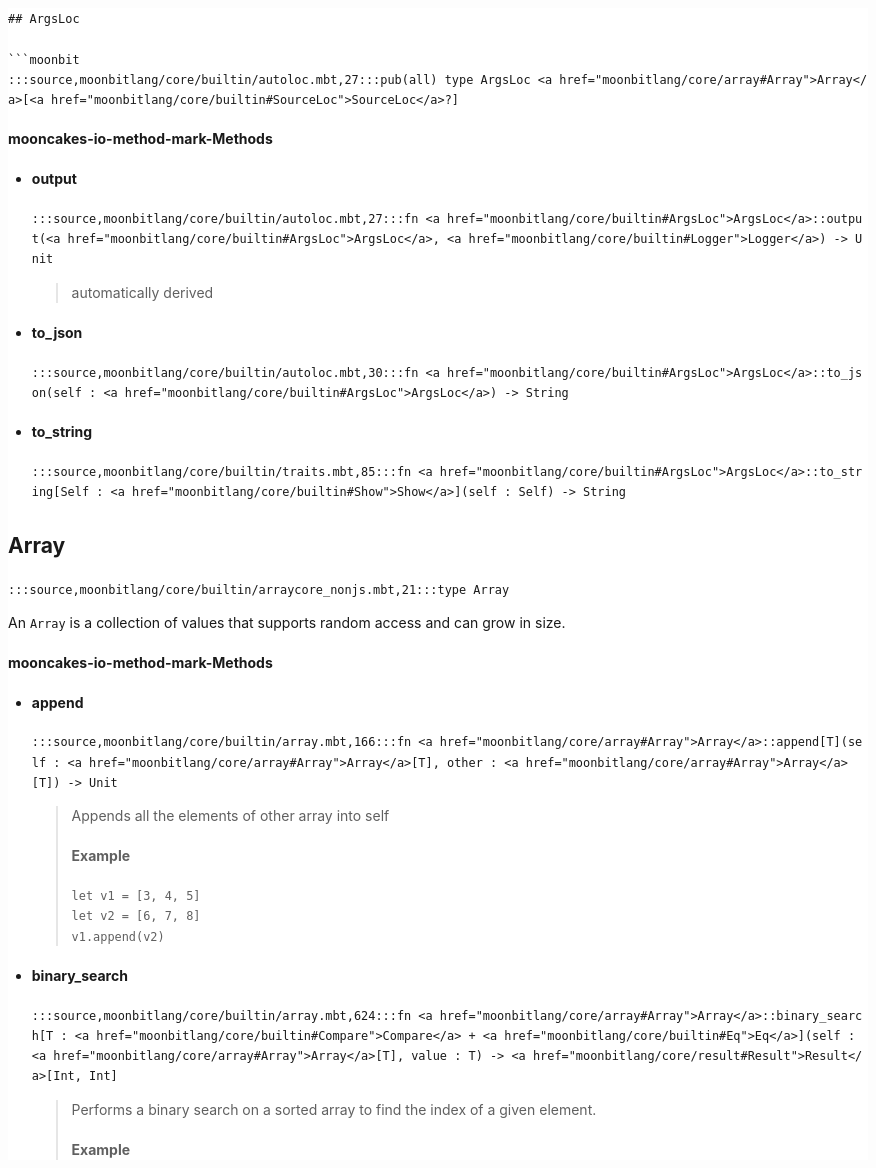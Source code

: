   ```
## ArgsLoc

```moonbit
:::source,moonbitlang/core/builtin/autoloc.mbt,27:::pub(all) type ArgsLoc <a href="moonbitlang/core/array#Array">Array</a>[<a href="moonbitlang/core/builtin#SourceLoc">SourceLoc</a>?]
```


#### mooncakes-io-method-mark-Methods
- #### output
  ```moonbit
  :::source,moonbitlang/core/builtin/autoloc.mbt,27:::fn <a href="moonbitlang/core/builtin#ArgsLoc">ArgsLoc</a>::output(<a href="moonbitlang/core/builtin#ArgsLoc">ArgsLoc</a>, <a href="moonbitlang/core/builtin#Logger">Logger</a>) -> Unit
  ```
  > automatically derived
- #### to\_json
  ```moonbit
  :::source,moonbitlang/core/builtin/autoloc.mbt,30:::fn <a href="moonbitlang/core/builtin#ArgsLoc">ArgsLoc</a>::to_json(self : <a href="moonbitlang/core/builtin#ArgsLoc">ArgsLoc</a>) -> String
  ```
  > 
- #### to\_string
  ```moonbit
  :::source,moonbitlang/core/builtin/traits.mbt,85:::fn <a href="moonbitlang/core/builtin#ArgsLoc">ArgsLoc</a>::to_string[Self : <a href="moonbitlang/core/builtin#Show">Show</a>](self : Self) -> String
  ```
  > 

## Array

```moonbit
:::source,moonbitlang/core/builtin/arraycore_nonjs.mbt,21:::type Array
```

 An `Array` is a collection of values that supports random access and can
grow in size.

#### mooncakes-io-method-mark-Methods
- #### append
  ```moonbit
  :::source,moonbitlang/core/builtin/array.mbt,166:::fn <a href="moonbitlang/core/array#Array">Array</a>::append[T](self : <a href="moonbitlang/core/array#Array">Array</a>[T], other : <a href="moonbitlang/core/array#Array">Array</a>[T]) -> Unit
  ```
  > 
  >  Appends all the elements of other array into self
  > 
  >  #### Example
  >  ```
  >  let v1 = [3, 4, 5]
  >  let v2 = [6, 7, 8]
  >  v1.append(v2)
  >  ```
- #### binary\_search
  ```moonbit
  :::source,moonbitlang/core/builtin/array.mbt,624:::fn <a href="moonbitlang/core/array#Array">Array</a>::binary_search[T : <a href="moonbitlang/core/builtin#Compare">Compare</a> + <a href="moonbitlang/core/builtin#Eq">Eq</a>](self : <a href="moonbitlang/core/array#Array">Array</a>[T], value : T) -> <a href="moonbitlang/core/result#Result">Result</a>[Int, Int]
  ```
  > 
  >  Performs a binary search on a sorted array to find the index of a given element.
  >  
  >  #### Example
